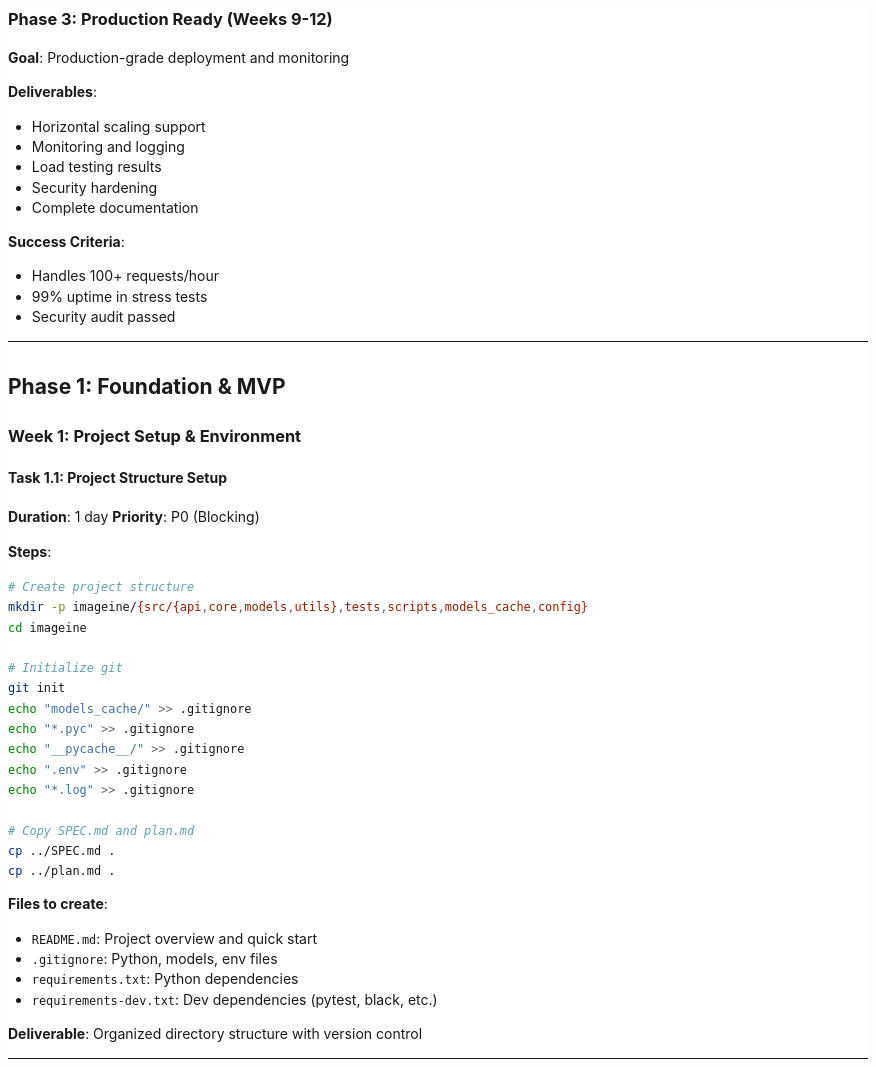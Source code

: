 ### Phase 3: Production Ready (Weeks 9-12)
**Goal**: Production-grade deployment and monitoring

**Deliverables**:
- Horizontal scaling support
- Monitoring and logging
- Load testing results
- Security hardening
- Complete documentation

**Success Criteria**:
- Handles 100+ requests/hour
- 99% uptime in stress tests
- Security audit passed

---

## Phase 1: Foundation & MVP

### Week 1: Project Setup & Environment

#### Task 1.1: Project Structure Setup
**Duration**: 1 day
**Priority**: P0 (Blocking)

**Steps**:
```bash
# Create project structure
mkdir -p imageine/{src/{api,core,models,utils},tests,scripts,models_cache,config}
cd imageine

# Initialize git
git init
echo "models_cache/" >> .gitignore
echo "*.pyc" >> .gitignore
echo "__pycache__/" >> .gitignore
echo ".env" >> .gitignore
echo "*.log" >> .gitignore

# Copy SPEC.md and plan.md
cp ../SPEC.md .
cp ../plan.md .
```

**Files to create**:
- `README.md`: Project overview and quick start
- `.gitignore`: Python, models, env files
- `requirements.txt`: Python dependencies
- `requirements-dev.txt`: Dev dependencies (pytest, black, etc.)

**Deliverable**: Organized directory structure with version control

---
